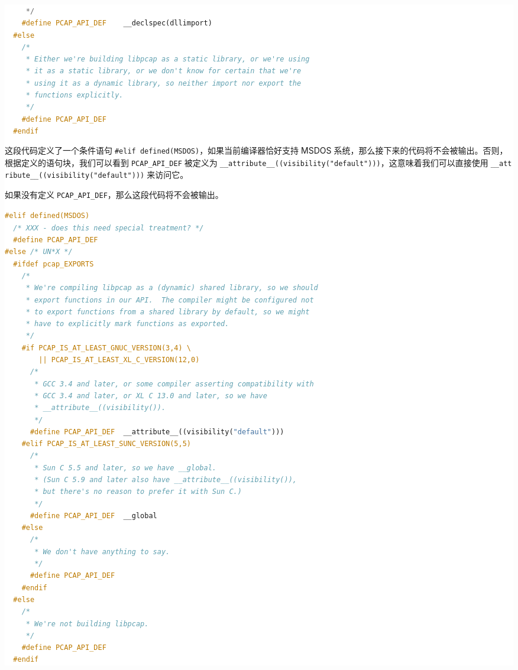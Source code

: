 ```cpp
     */
    #define PCAP_API_DEF	__declspec(dllimport)
  #else
    /*
     * Either we're building libpcap as a static library, or we're using
     * it as a static library, or we don't know for certain that we're
     * using it as a dynamic library, so neither import nor export the
     * functions explicitly.
     */
    #define PCAP_API_DEF
  #endif
```

这段代码定义了一个条件语句 `#elif defined(MSDOS)`，如果当前编译器恰好支持 MSDOS 系统，那么接下来的代码将不会被输出。否则，根据定义的语句块，我们可以看到 `PCAP_API_DEF` 被定义为 `__attribute__((visibility("default")))`，这意味着我们可以直接使用 `__attribute__((visibility("default")))` 来访问它。

如果没有定义 `PCAP_API_DEF`，那么这段代码将不会被输出。


```cpp
#elif defined(MSDOS)
  /* XXX - does this need special treatment? */
  #define PCAP_API_DEF
#else /* UN*X */
  #ifdef pcap_EXPORTS
    /*
     * We're compiling libpcap as a (dynamic) shared library, so we should
     * export functions in our API.  The compiler might be configured not
     * to export functions from a shared library by default, so we might
     * have to explicitly mark functions as exported.
     */
    #if PCAP_IS_AT_LEAST_GNUC_VERSION(3,4) \
        || PCAP_IS_AT_LEAST_XL_C_VERSION(12,0)
      /*
       * GCC 3.4 and later, or some compiler asserting compatibility with
       * GCC 3.4 and later, or XL C 13.0 and later, so we have
       * __attribute__((visibility()).
       */
      #define PCAP_API_DEF	__attribute__((visibility("default")))
    #elif PCAP_IS_AT_LEAST_SUNC_VERSION(5,5)
      /*
       * Sun C 5.5 and later, so we have __global.
       * (Sun C 5.9 and later also have __attribute__((visibility()),
       * but there's no reason to prefer it with Sun C.)
       */
      #define PCAP_API_DEF	__global
    #else
      /*
       * We don't have anything to say.
       */
      #define PCAP_API_DEF
    #endif
  #else
    /*
     * We're not building libpcap.
     */
    #define PCAP_API_DEF
  #endif
```
